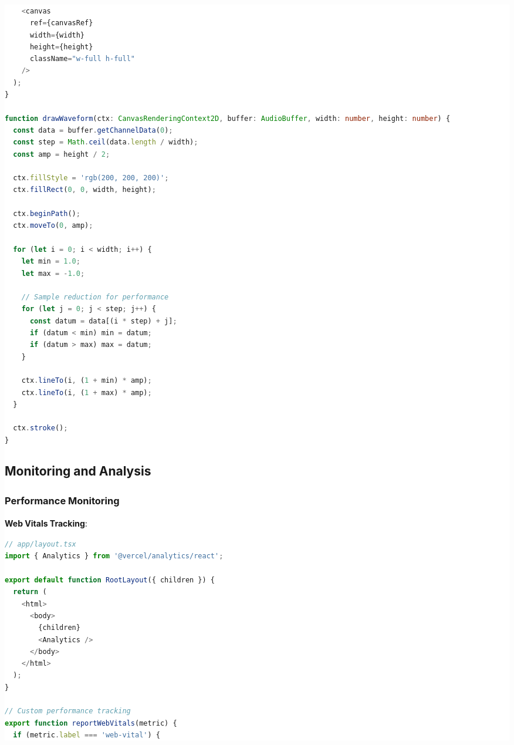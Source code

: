 ```typescript
    <canvas
      ref={canvasRef}
      width={width}
      height={height}
      className="w-full h-full"
    />
  );
}

function drawWaveform(ctx: CanvasRenderingContext2D, buffer: AudioBuffer, width: number, height: number) {
  const data = buffer.getChannelData(0);
  const step = Math.ceil(data.length / width);
  const amp = height / 2;

  ctx.fillStyle = 'rgb(200, 200, 200)';
  ctx.fillRect(0, 0, width, height);

  ctx.beginPath();
  ctx.moveTo(0, amp);

  for (let i = 0; i < width; i++) {
    let min = 1.0;
    let max = -1.0;
    
    // Sample reduction for performance
    for (let j = 0; j < step; j++) {
      const datum = data[(i * step) + j];
      if (datum < min) min = datum;
      if (datum > max) max = datum;
    }
    
    ctx.lineTo(i, (1 + min) * amp);
    ctx.lineTo(i, (1 + max) * amp);
  }

  ctx.stroke();
}
```

## Monitoring and Analysis

### Performance Monitoring

**Web Vitals Tracking**:
```typescript
// app/layout.tsx
import { Analytics } from '@vercel/analytics/react';

export default function RootLayout({ children }) {
  return (
    <html>
      <body>
        {children}
        <Analytics />
      </body>
    </html>
  );
}

// Custom performance tracking
export function reportWebVitals(metric) {
  if (metric.label === 'web-vital') {
```